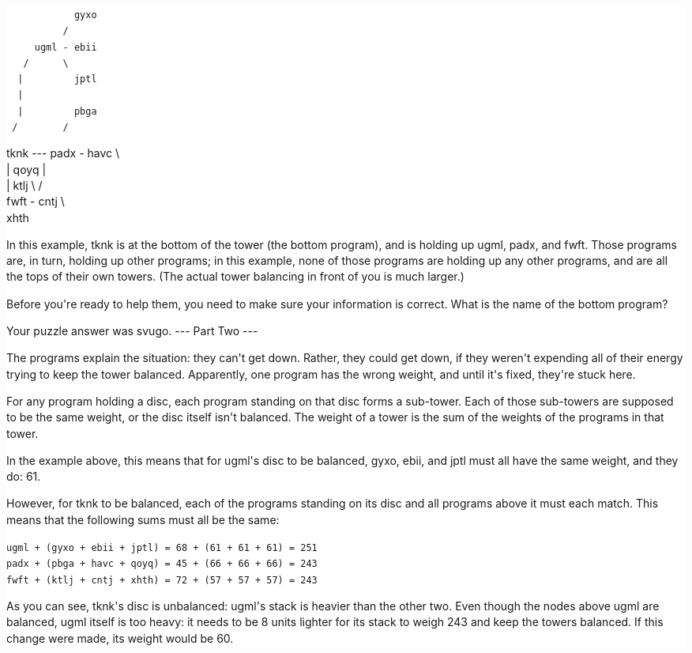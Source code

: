                 gyxo
              /     
         ugml - ebii
       /      \     
      |         jptl
      |        
      |         pbga
     /        /
tknk --- padx - havc
     \        \
      |         qoyq
      |             
      |         ktlj
       \      /     
         fwft - cntj
              \     
                xhth

In this example, tknk is at the bottom of the tower (the bottom program), and is holding up ugml, padx, and fwft. Those programs are, in turn, holding up other programs; in this example, none of those programs are holding up any other programs, and are all the tops of their own towers. (The actual tower balancing in front of you is much larger.)

Before you're ready to help them, you need to make sure your information is correct. What is the name of the bottom program?

Your puzzle answer was svugo.
--- Part Two ---

The programs explain the situation: they can't get down. Rather, they could get down, if they weren't expending all of their energy trying to keep the tower balanced. Apparently, one program has the wrong weight, and until it's fixed, they're stuck here.

For any program holding a disc, each program standing on that disc forms a sub-tower. Each of those sub-towers are supposed to be the same weight, or the disc itself isn't balanced. The weight of a tower is the sum of the weights of the programs in that tower.

In the example above, this means that for ugml's disc to be balanced, gyxo, ebii, and jptl must all have the same weight, and they do: 61.

However, for tknk to be balanced, each of the programs standing on its disc and all programs above it must each match. This means that the following sums must all be the same:

    ugml + (gyxo + ebii + jptl) = 68 + (61 + 61 + 61) = 251
    padx + (pbga + havc + qoyq) = 45 + (66 + 66 + 66) = 243
    fwft + (ktlj + cntj + xhth) = 72 + (57 + 57 + 57) = 243

As you can see, tknk's disc is unbalanced: ugml's stack is heavier than the other two. Even though the nodes above ugml are balanced, ugml itself is too heavy: it needs to be 8 units lighter for its stack to weigh 243 and keep the towers balanced. If this change were made, its weight would be 60.
